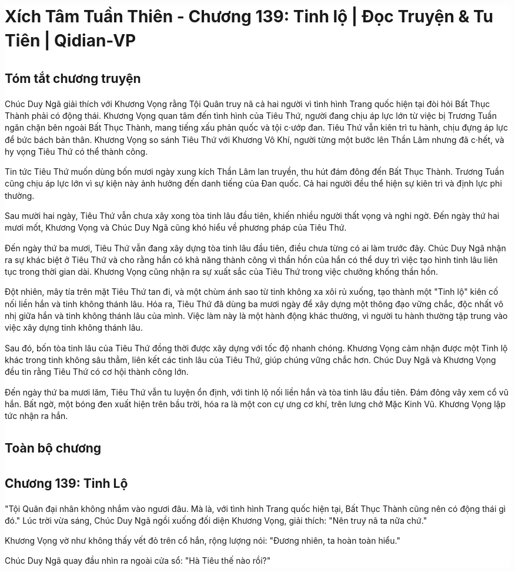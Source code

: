 # Xích Tâm Tuần Thiên - Chương 139: Tinh lộ | Đọc Truyện & Tu Tiên | Qidian-VP



## Tóm tắt chương truyện

Chúc Duy Ngã giải thích với Khương Vọng rằng Tội Quân truy nã cả hai người vì tình hình Trang quốc hiện tại đòi hỏi Bất Thục Thành phải có động thái. Khương Vọng quan tâm đến tình hình của Tiêu Thứ, người đang chịu áp lực lớn từ việc bị Trương Tuần ngăn chặn bên ngoài Bất Thục Thành, mang tiếng xấu phản quốc và tội c·ướp đan. Tiêu Thứ vẫn kiên trì tu hành, chịu đựng áp lực để bức bách bản thân. Khương Vọng so sánh Tiêu Thứ với Khương Vô Khí, người từng một bước lên Thần Lâm nhưng đã c·hết, và hy vọng Tiêu Thứ có thể thành công.

Tin tức Tiêu Thứ muốn dùng bốn mươi ngày xung kích Thần Lâm lan truyền, thu hút đám đông đến Bất Thục Thành. Trương Tuần cũng chịu áp lực lớn vì sự kiện này ảnh hưởng đến danh tiếng của Đan quốc. Cả hai người đều thể hiện sự kiên trì và định lực phi thường.

Sau mười hai ngày, Tiêu Thứ vẫn chưa xây xong tòa tinh lâu đầu tiên, khiến nhiều người thất vọng và nghi ngờ. Đến ngày thứ hai mươi mốt, Khương Vọng và Chúc Duy Ngã cũng khó hiểu về phương pháp của Tiêu Thứ.

Đến ngày thứ ba mươi, Tiêu Thứ vẫn đang xây dựng tòa tinh lâu đầu tiên, điều chưa từng có ai làm trước đây. Chúc Duy Ngã nhận ra sự khác biệt ở Tiêu Thứ và cho rằng hắn có khả năng thành công vì thần hồn của hắn có thể duy trì việc tạo hình tinh lâu liên tục trong thời gian dài. Khương Vọng cũng nhận ra sự xuất sắc của Tiêu Thứ trong việc chưởng khống thần hồn.

Đột nhiên, mây tía trên mặt Tiêu Thứ tan đi, và một chùm ánh sao từ tinh không xa xôi rủ xuống, tạo thành một "Tinh lộ" kiên cố nối liền hắn và tinh không thánh lâu. Hóa ra, Tiêu Thứ đã dùng ba mươi ngày để xây dựng một thông đạo vững chắc, độc nhất vô nhị giữa hắn và tinh không thánh lâu của mình. Việc làm này là một hành động khác thường, vì người tu hành thường tập trung vào việc xây dựng tinh không thánh lâu.

Sau đó, bốn tòa tinh lâu của Tiêu Thứ đồng thời được xây dựng với tốc độ nhanh chóng. Khương Vọng cảm nhận được một Tinh lộ khác trong tinh không sâu thẳm, liên kết các tinh lâu của Tiêu Thứ, giúp chúng vững chắc hơn. Chúc Duy Ngã và Khương Vọng đều tin rằng Tiêu Thứ có cơ hội thành công lớn.

Đến ngày thứ ba mươi lăm, Tiêu Thứ vẫn tu luyện ổn định, với tinh lộ nối liền hắn và tòa tinh lâu đầu tiên. Đám đông vây xem cổ vũ hắn. Bất ngờ, một bóng đen xuất hiện trên bầu trời, hóa ra là một con cự ưng cơ khí, trên lưng chở Mặc Kinh Vũ. Khương Vọng lập tức nhận ra hắn.


## Toàn bộ chương

## Chương 139: Tinh Lộ

"Tội Quân đại nhân không nhắm vào ngươi đâu. Mà là, với tình hình Trang quốc hiện tại, Bất Thục Thành cũng nên có động thái gì đó." Lúc trời vừa sáng, Chúc Duy Ngã ngồi xuống đối diện Khương Vọng, giải thích: "Nên truy nã ta nữa chứ."

Khương Vọng vờ như không thấy vết đỏ trên cổ hắn, rộng lượng nói: "Đương nhiên, ta hoàn toàn hiểu."

Chúc Duy Ngã quay đầu nhìn ra ngoài cửa sổ: "Hà Tiêu thế nào rồi?"

